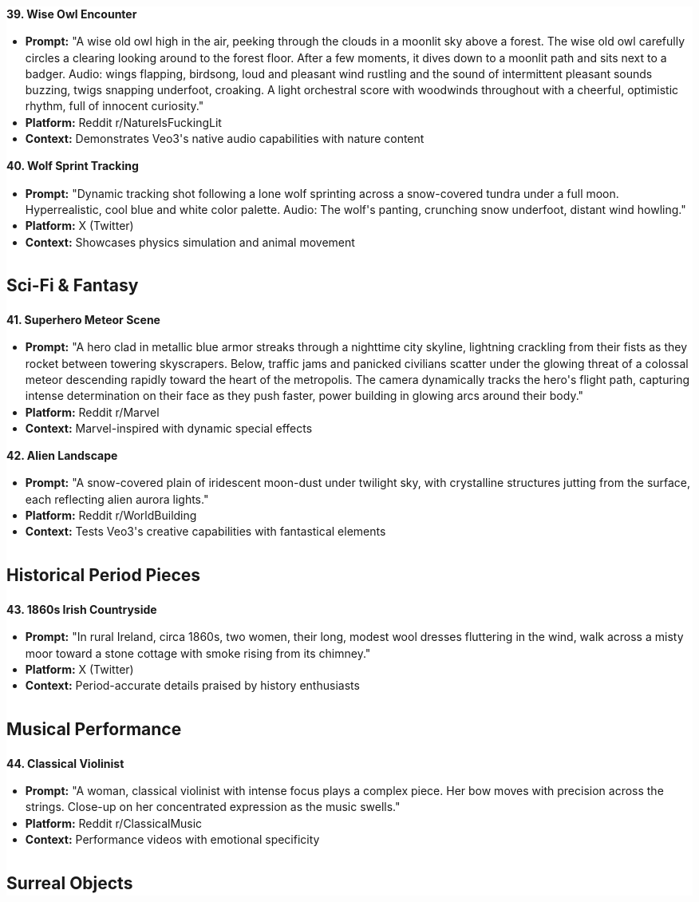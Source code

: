 **39. Wise Owl Encounter**
- **Prompt:** "A wise old owl high in the air, peeking through the clouds in a moonlit sky above a forest. The wise old owl carefully circles a clearing looking around to the forest floor. After a few moments, it dives down to a moonlit path and sits next to a badger. Audio: wings flapping, birdsong, loud and pleasant wind rustling and the sound of intermittent pleasant sounds buzzing, twigs snapping underfoot, croaking. A light orchestral score with woodwinds throughout with a cheerful, optimistic rhythm, full of innocent curiosity."
- **Platform:** Reddit r/NatureIsFuckingLit
- **Context:** Demonstrates Veo3's native audio capabilities with nature content

**40. Wolf Sprint Tracking**
- **Prompt:** "Dynamic tracking shot following a lone wolf sprinting across a snow-covered tundra under a full moon. Hyperrealistic, cool blue and white color palette. Audio: The wolf's panting, crunching snow underfoot, distant wind howling."
- **Platform:** X (Twitter)
- **Context:** Showcases physics simulation and animal movement

## Sci-Fi & Fantasy

**41. Superhero Meteor Scene**
- **Prompt:** "A hero clad in metallic blue armor streaks through a nighttime city skyline, lightning crackling from their fists as they rocket between towering skyscrapers. Below, traffic jams and panicked civilians scatter under the glowing threat of a colossal meteor descending rapidly toward the heart of the metropolis. The camera dynamically tracks the hero's flight path, capturing intense determination on their face as they push faster, power building in glowing arcs around their body."
- **Platform:** Reddit r/Marvel
- **Context:** Marvel-inspired with dynamic special effects

**42. Alien Landscape**
- **Prompt:** "A snow-covered plain of iridescent moon-dust under twilight sky, with crystalline structures jutting from the surface, each reflecting alien aurora lights."
- **Platform:** Reddit r/WorldBuilding
- **Context:** Tests Veo3's creative capabilities with fantastical elements

## Historical Period Pieces

**43. 1860s Irish Countryside**
- **Prompt:** "In rural Ireland, circa 1860s, two women, their long, modest wool dresses fluttering in the wind, walk across a misty moor toward a stone cottage with smoke rising from its chimney."
- **Platform:** X (Twitter)
- **Context:** Period-accurate details praised by history enthusiasts

## Musical Performance

**44. Classical Violinist**
- **Prompt:** "A woman, classical violinist with intense focus plays a complex piece. Her bow moves with precision across the strings. Close-up on her concentrated expression as the music swells."
- **Platform:** Reddit r/ClassicalMusic
- **Context:** Performance videos with emotional specificity

## Surreal Objects
